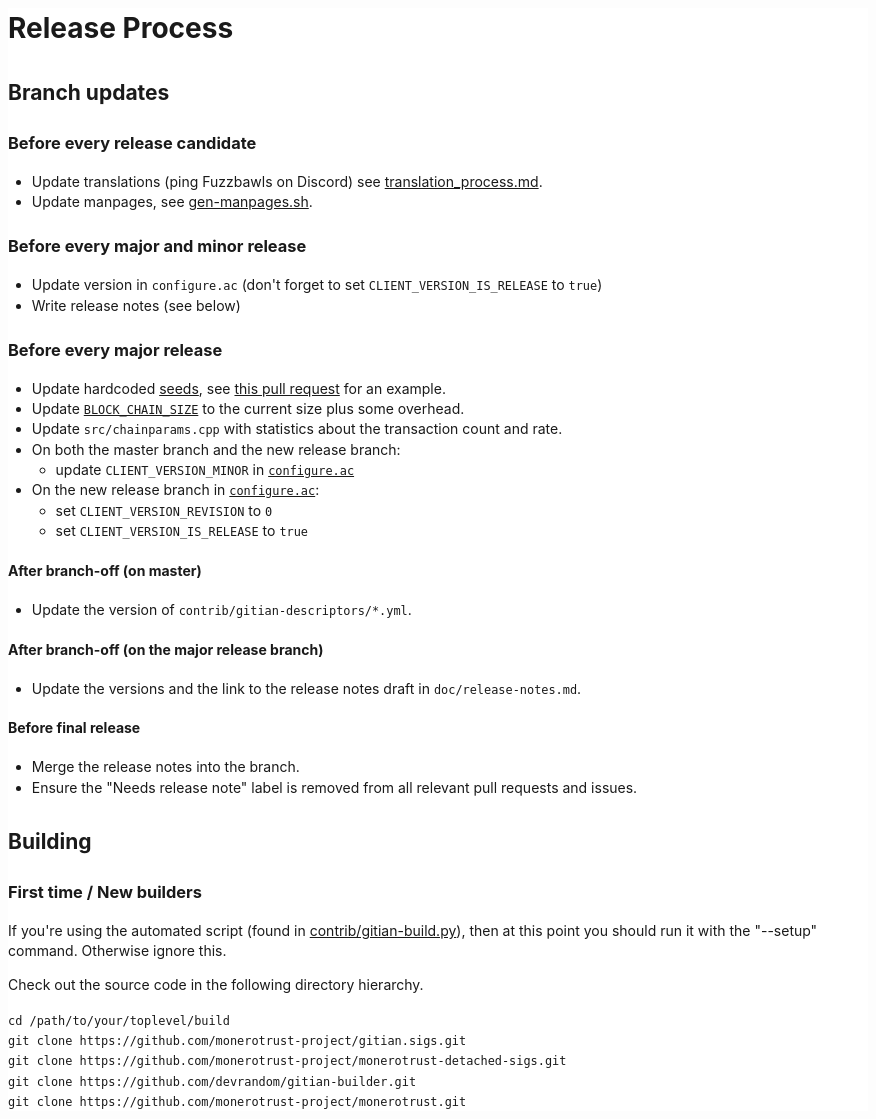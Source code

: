 Release Process
====================

## Branch updates

### Before every release candidate

* Update translations (ping Fuzzbawls on Discord) see [translation_process.md](https://github.com/MoneroTrust-Project/MoneroTrust/blob/master/doc/translation_process.md#synchronising-translations).
* Update manpages, see [gen-manpages.sh](https://github.com/monerotrust-project/monerotrust/blob/master/contrib/devtools/README.md#gen-manpagessh).

### Before every major and minor release

* Update version in `configure.ac` (don't forget to set `CLIENT_VERSION_IS_RELEASE` to `true`)
* Write release notes (see below)

### Before every major release

* Update hardcoded [seeds](/contrib/seeds/README.md), see [this pull request](https://github.com/bitcoin/bitcoin/pull/7415) for an example.
* Update [`BLOCK_CHAIN_SIZE`](/src/qt/intro.cpp) to the current size plus some overhead.
* Update `src/chainparams.cpp` with statistics about the transaction count and rate.
* On both the master branch and the new release branch:
  - update `CLIENT_VERSION_MINOR` in [`configure.ac`](../configure.ac)
* On the new release branch in [`configure.ac`](../configure.ac):
  - set `CLIENT_VERSION_REVISION` to `0`
  - set `CLIENT_VERSION_IS_RELEASE` to `true`


#### After branch-off (on master)

- Update the version of `contrib/gitian-descriptors/*.yml`.

#### After branch-off (on the major release branch)

- Update the versions and the link to the release notes draft in `doc/release-notes.md`.

#### Before final release

- Merge the release notes into the branch.
- Ensure the "Needs release note" label is removed from all relevant pull requests and issues.


## Building

### First time / New builders

If you're using the automated script (found in [contrib/gitian-build.py](/contrib/gitian-build.py)), then at this point you should run it with the "--setup" command. Otherwise ignore this.

Check out the source code in the following directory hierarchy.

    cd /path/to/your/toplevel/build
    git clone https://github.com/monerotrust-project/gitian.sigs.git
    git clone https://github.com/monerotrust-project/monerotrust-detached-sigs.git
    git clone https://github.com/devrandom/gitian-builder.git
    git clone https://github.com/monerotrust-project/monerotrust.git
